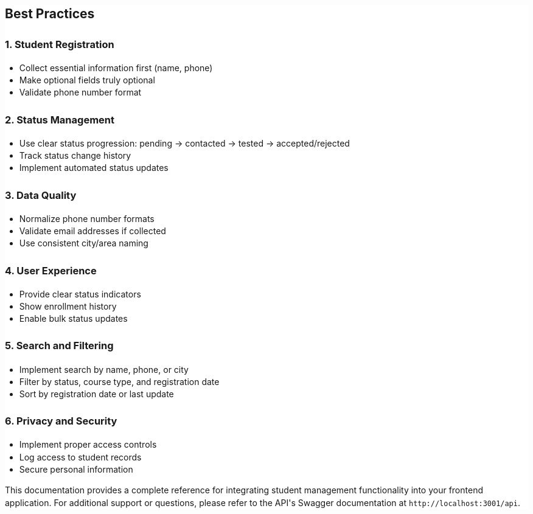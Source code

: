 ## Best Practices

### 1. Student Registration
- Collect essential information first (name, phone)
- Make optional fields truly optional
- Validate phone number format

### 2. Status Management
- Use clear status progression: pending → contacted → tested → accepted/rejected
- Track status change history
- Implement automated status updates

### 3. Data Quality
- Normalize phone number formats
- Validate email addresses if collected
- Use consistent city/area naming

### 4. User Experience
- Provide clear status indicators
- Show enrollment history
- Enable bulk status updates

### 5. Search and Filtering
- Implement search by name, phone, or city
- Filter by status, course type, and registration date
- Sort by registration date or last update

### 6. Privacy and Security
- Implement proper access controls
- Log access to student records
- Secure personal information

This documentation provides a complete reference for integrating student management functionality into your frontend application. For additional support or questions, please refer to the API's Swagger documentation at `http://localhost:3001/api`.